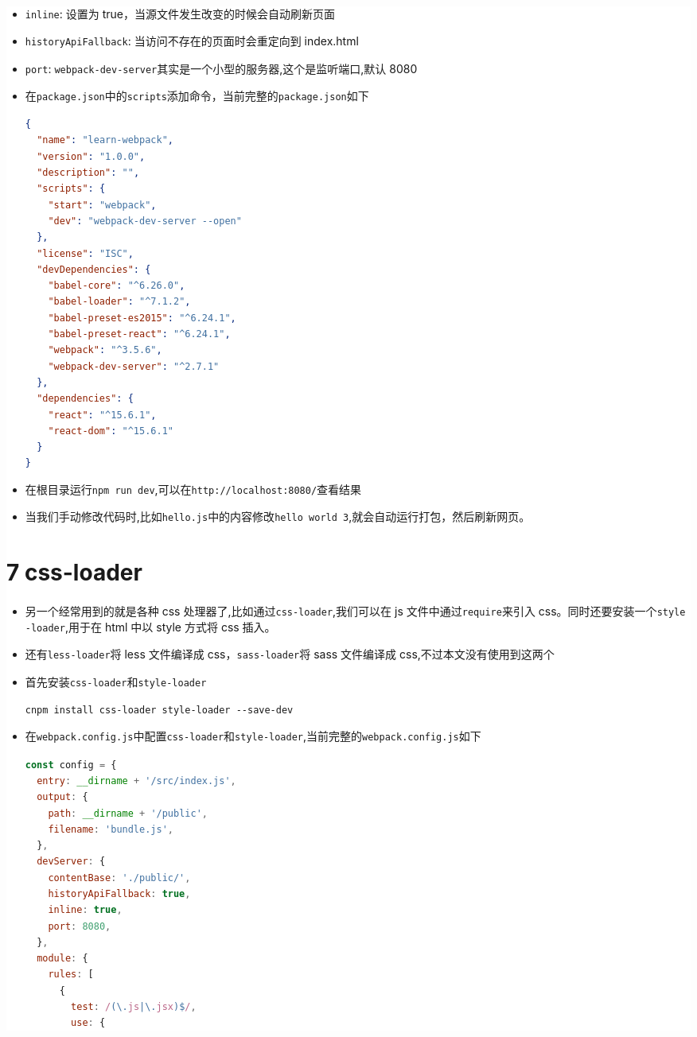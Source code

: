   - `inline`: 设置为 true，当源文件发生改变的时候会自动刷新页面
  - `historyApiFallback`: 当访问不存在的页面时会重定向到 index.html
  - `port`: `webpack-dev-server`其实是一个小型的服务器,这个是监听端口,默认 8080

- 在`package.json`中的`scripts`添加命令，当前完整的`package.json`如下

  ```json
  {
    "name": "learn-webpack",
    "version": "1.0.0",
    "description": "",
    "scripts": {
      "start": "webpack",
      "dev": "webpack-dev-server --open"
    },
    "license": "ISC",
    "devDependencies": {
      "babel-core": "^6.26.0",
      "babel-loader": "^7.1.2",
      "babel-preset-es2015": "^6.24.1",
      "babel-preset-react": "^6.24.1",
      "webpack": "^3.5.6",
      "webpack-dev-server": "^2.7.1"
    },
    "dependencies": {
      "react": "^15.6.1",
      "react-dom": "^15.6.1"
    }
  }
  ```

- 在根目录运行`npm run dev`,可以在`http://localhost:8080/`查看结果

- 当我们手动修改代码时,比如`hello.js`中的内容修改`hello world 3`,就会自动运行打包，然后刷新网页。

# 7 css-loader

- 另一个经常用到的就是各种 css 处理器了,比如通过`css-loader`,我们可以在 js 文件中通过`require`来引入 css。同时还要安装一个`style-loader`,用于在 html 中以 style 方式将 css 插入。

- 还有`less-loader`将 less 文件编译成 css，`sass-loader`将 sass 文件编译成 css,不过本文没有使用到这两个

- 首先安装`css-loader`和`style-loader`

  ```text
  cnpm install css-loader style-loader --save-dev
  ```

- 在`webpack.config.js`中配置`css-loader`和`style-loader`,当前完整的`webpack.config.js`如下

  ```javascript
  const config = {
    entry: __dirname + '/src/index.js',
    output: {
      path: __dirname + '/public',
      filename: 'bundle.js',
    },
    devServer: {
      contentBase: './public/',
      historyApiFallback: true,
      inline: true,
      port: 8080,
    },
    module: {
      rules: [
        {
          test: /(\.js|\.jsx)$/,
          use: {
  ```